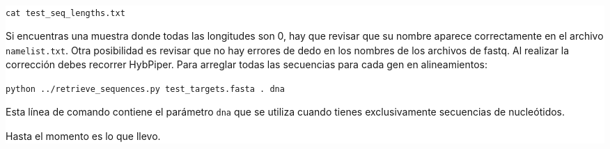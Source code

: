 `cat test_seq_lengths.txt`


Si encuentras una muestra donde todas las longitudes son 0, hay que revisar que su nombre aparece correctamente en el archivo `namelist.txt`. Otra posibilidad es revisar que no hay errores de dedo en los nombres de los archivos de fastq. Al realizar la corrección debes recorrer HybPiper.
Para arreglar todas las secuencias para cada gen en alineamientos:

`python ../retrieve_sequences.py test_targets.fasta . dna`

Esta línea de comando contiene el parámetro `dna` que se utiliza cuando tienes exclusivamente secuencias de nucleótidos.


Hasta el momento es lo que llevo.


